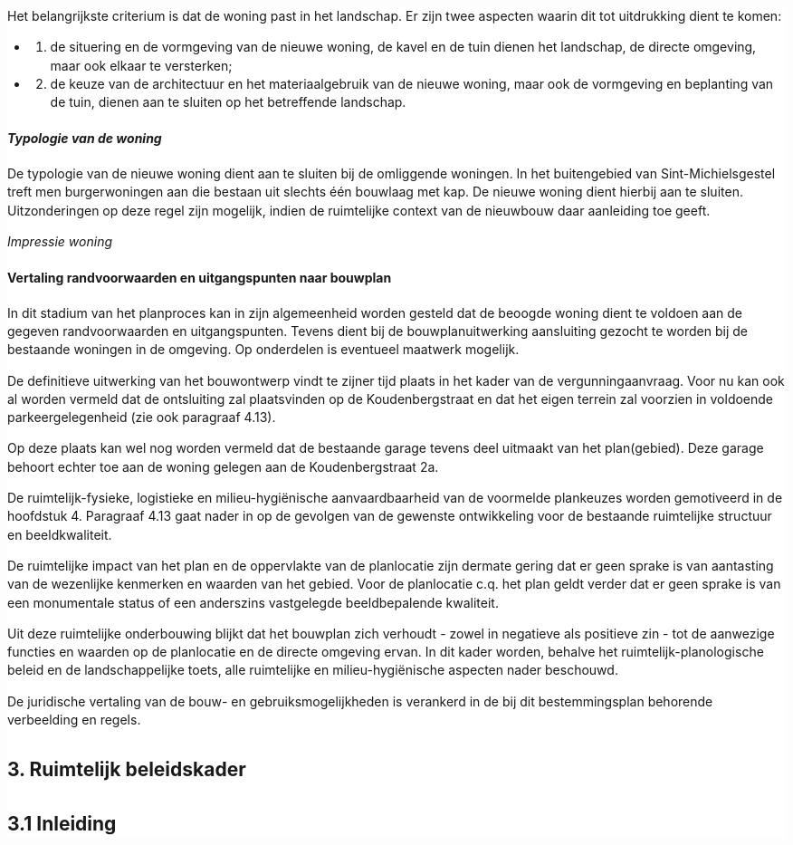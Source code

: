 Het belangrijkste criterium is dat de woning past in het landschap. Er zijn twee aspecten waarin dit tot uitdrukking dient te komen:

- 1. de situering en de vormgeving van de nieuwe woning, de kavel en de tuin dienen het landschap, de directe omgeving, maar ook elkaar te versterken;
- 2. de keuze van de architectuur en het materiaalgebruik van de nieuwe woning, maar ook de vormgeving en beplanting van de tuin, dienen aan te sluiten op het betreffende landschap.

#### *Typologie van de woning*

De typologie van de nieuwe woning dient aan te sluiten bij de omliggende woningen. In het buitengebied van Sint-Michielsgestel treft men burgerwoningen aan die bestaan uit slechts één bouwlaag met kap. De nieuwe woning dient hierbij aan te sluiten. Uitzonderingen op deze regel zijn mogelijk, indien de ruimtelijke context van de nieuwbouw daar aanleiding toe geeft.

*Impressie woning*

#### **Vertaling randvoorwaarden en uitgangspunten naar bouwplan**

In dit stadium van het planproces kan in zijn algemeenheid worden gesteld dat de beoogde woning dient te voldoen aan de gegeven randvoorwaarden en uitgangspunten. Tevens dient bij de bouwplanuitwerking aansluiting gezocht te worden bij de bestaande woningen in de omgeving. Op onderdelen is eventueel maatwerk mogelijk.

De definitieve uitwerking van het bouwontwerp vindt te zijner tijd plaats in het kader van de vergunningaanvraag. Voor nu kan ook al worden vermeld dat de ontsluiting zal plaatsvinden op de Koudenbergstraat en dat het eigen terrein zal voorzien in voldoende parkeergelegenheid (zie ook paragraaf 4.13).

Op deze plaats kan wel nog worden vermeld dat de bestaande garage tevens deel uitmaakt van het plan(gebied). Deze garage behoort echter toe aan de woning gelegen aan de Koudenbergstraat 2a.

De ruimtelijk-fysieke, logistieke en milieu-hygiënische aanvaardbaarheid van de voormelde plankeuzes worden gemotiveerd in de hoofdstuk 4. Paragraaf 4.13 gaat nader in op de gevolgen van de gewenste ontwikkeling voor de bestaande ruimtelijke structuur en beeldkwaliteit.

De ruimtelijke impact van het plan en de oppervlakte van de planlocatie zijn dermate gering dat er geen sprake is van aantasting van de wezenlijke kenmerken en waarden van het gebied. Voor de planlocatie c.q. het plan geldt verder dat er geen sprake is van een monumentale status of een anderszins vastgelegde beeldbepalende kwaliteit.

Uit deze ruimtelijke onderbouwing blijkt dat het bouwplan zich verhoudt - zowel in negatieve als positieve zin - tot de aanwezige functies en waarden op de planlocatie en de directe omgeving ervan. In dit kader worden, behalve het ruimtelijk-planologische beleid en de landschappelijke toets, alle ruimtelijke en milieu-hygiënische aspecten nader beschouwd.

De juridische vertaling van de bouw- en gebruiksmogelijkheden is verankerd in de bij dit bestemmingsplan behorende verbeelding en regels.

## <span id="page-10-1"></span><span id="page-10-0"></span>**3. Ruimtelijk beleidskader**

## **3.1 Inleiding**
